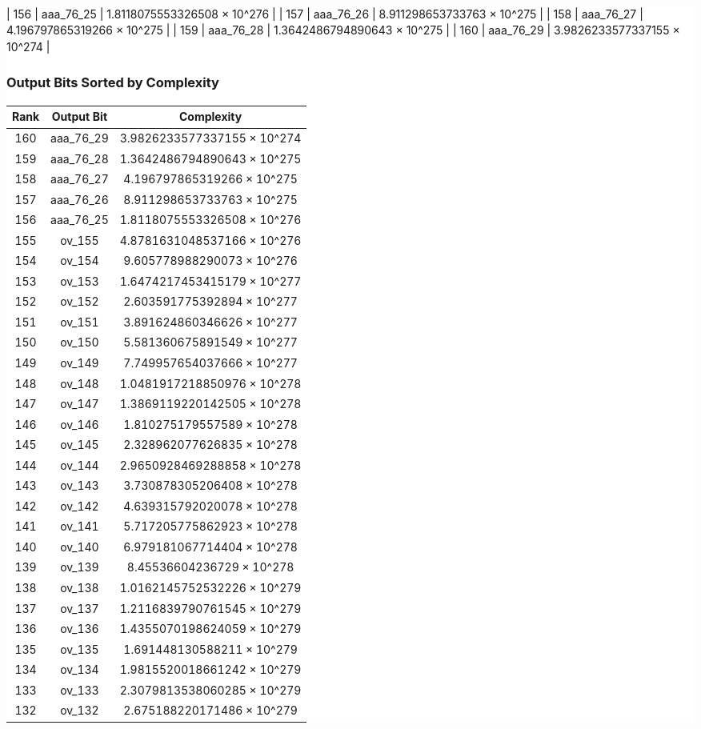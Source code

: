 | 156 | aaa_76_25 | 1.8118075553326508 × 10^276 |
| 157 | aaa_76_26 | 8.911298653733763 × 10^275 |
| 158 | aaa_76_27 | 4.196797865319266 × 10^275 |
| 159 | aaa_76_28 | 1.3642486794890643 × 10^275 |
| 160 | aaa_76_29 | 3.9826233577337155 × 10^274 |

### Output Bits Sorted by Complexity

| Rank | Output Bit | Complexity |
|:----:|:----------:|:----------:|
| 160 | aaa_76_29 | 3.9826233577337155 × 10^274 |
| 159 | aaa_76_28 | 1.3642486794890643 × 10^275 |
| 158 | aaa_76_27 | 4.196797865319266 × 10^275 |
| 157 | aaa_76_26 | 8.911298653733763 × 10^275 |
| 156 | aaa_76_25 | 1.8118075553326508 × 10^276 |
| 155 | ov_155 | 4.8781631048537166 × 10^276 |
| 154 | ov_154 | 9.605778988290073 × 10^276 |
| 153 | ov_153 | 1.6474217453415179 × 10^277 |
| 152 | ov_152 | 2.603591775392894 × 10^277 |
| 151 | ov_151 | 3.891624860346626 × 10^277 |
| 150 | ov_150 | 5.581360675891549 × 10^277 |
| 149 | ov_149 | 7.749957654037666 × 10^277 |
| 148 | ov_148 | 1.0481917218850976 × 10^278 |
| 147 | ov_147 | 1.3869119220142505 × 10^278 |
| 146 | ov_146 | 1.810275179557589 × 10^278 |
| 145 | ov_145 | 2.328962077626835 × 10^278 |
| 144 | ov_144 | 2.9650928469288858 × 10^278 |
| 143 | ov_143 | 3.730878305206408 × 10^278 |
| 142 | ov_142 | 4.639315792020078 × 10^278 |
| 141 | ov_141 | 5.717205775862923 × 10^278 |
| 140 | ov_140 | 6.979181067714404 × 10^278 |
| 139 | ov_139 | 8.45536604236729 × 10^278 |
| 138 | ov_138 | 1.0162145752532226 × 10^279 |
| 137 | ov_137 | 1.2116839790761545 × 10^279 |
| 136 | ov_136 | 1.4355070198624059 × 10^279 |
| 135 | ov_135 | 1.691448130588211 × 10^279 |
| 134 | ov_134 | 1.9815520018661242 × 10^279 |
| 133 | ov_133 | 2.3079813538060285 × 10^279 |
| 132 | ov_132 | 2.675188220171486 × 10^279 |